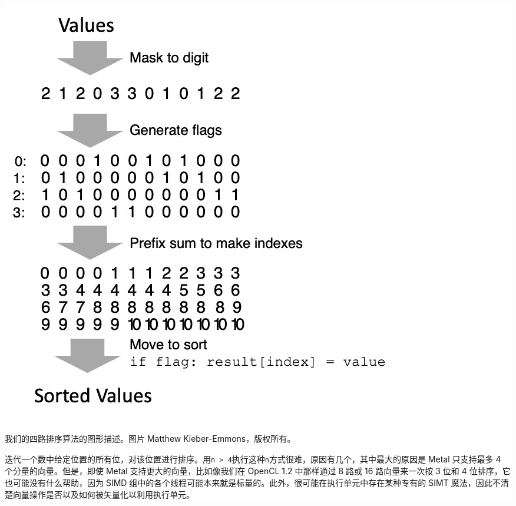 ![](img/9bc390b39076d785c24f6b5ead129de9.png)

我们的四路排序算法的图形描述。图片 Matthew Kieber-Emmons，版权所有。

迭代一个数中给定位置的所有位，对该位置进行排序。用`n > 4`执行这种`n`方式很难，原因有几个，其中最大的原因是 Metal 只支持最多 4 个分量的向量。但是，即使 Metal 支持更大的向量，比如像我们在 OpenCL 1.2 中那样通过 8 路或 16 路向量来一次按 3 位和 4 位排序，它也可能没有什么帮助，因为 SIMD 组中的各个线程可能本来就是标量的。此外，很可能在执行单元中存在某种专有的 SIMT 魔法，因此不清楚向量操作是否以及如何被矢量化以利用执行单元。
